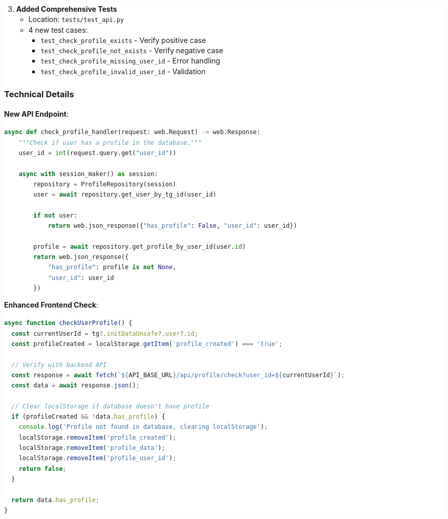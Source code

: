 3. **Added Comprehensive Tests**
   - Location: `tests/test_api.py`
   - 4 new test cases:
     - `test_check_profile_exists` - Verify positive case
     - `test_check_profile_not_exists` - Verify negative case
     - `test_check_profile_missing_user_id` - Error handling
     - `test_check_profile_invalid_user_id` - Validation

### Technical Details

**New API Endpoint**:
```python
async def check_profile_handler(request: web.Request) -> web.Response:
    """Check if user has a profile in the database."""
    user_id = int(request.query.get("user_id"))
    
    async with session_maker() as session:
        repository = ProfileRepository(session)
        user = await repository.get_user_by_tg_id(user_id)
        
        if not user:
            return web.json_response({"has_profile": False, "user_id": user_id})
        
        profile = await repository.get_profile_by_user_id(user.id)
        return web.json_response({
            "has_profile": profile is not None,
            "user_id": user_id
        })
```

**Enhanced Frontend Check**:
```javascript
async function checkUserProfile() {
  const currentUserId = tg?.initDataUnsafe?.user?.id;
  const profileCreated = localStorage.getItem('profile_created') === 'true';
  
  // Verify with backend API
  const response = await fetch(`${API_BASE_URL}/api/profile/check?user_id=${currentUserId}`);
  const data = await response.json();
  
  // Clear localStorage if database doesn't have profile
  if (profileCreated && !data.has_profile) {
    console.log('Profile not found in database, clearing localStorage');
    localStorage.removeItem('profile_created');
    localStorage.removeItem('profile_data');
    localStorage.removeItem('profile_user_id');
    return false;
  }
  
  return data.has_profile;
}
```
